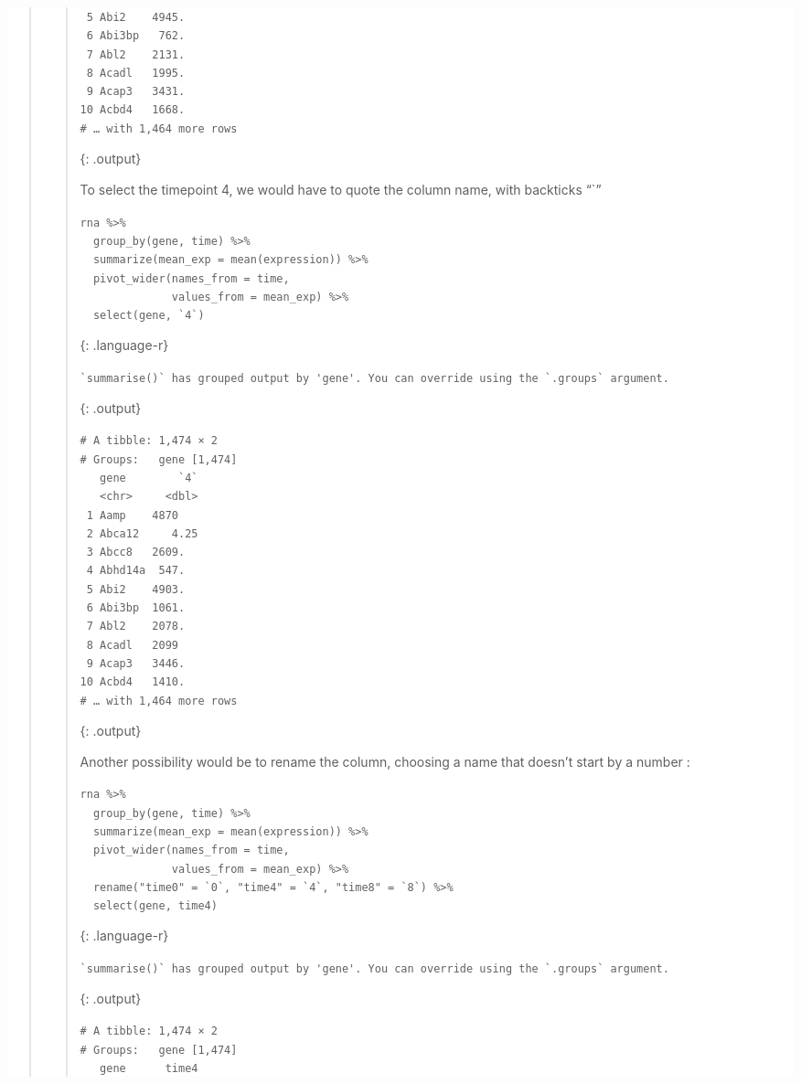 > >      5 Abi2    4945.  
> >      6 Abi3bp   762.  
> >      7 Abl2    2131.  
> >      8 Acadl   1995.  
> >      9 Acap3   3431.  
> >     10 Acbd4   1668.  
> >     # … with 1,464 more rows
> >
> > {: .output}
> >
> > To select the timepoint 4, we would have to quote the column name,
> > with backticks “\`”
> >
> >     rna %>%
> >       group_by(gene, time) %>%
> >       summarize(mean_exp = mean(expression)) %>%
> >       pivot_wider(names_from = time,
> >                   values_from = mean_exp) %>%
> >       select(gene, `4`)
> >
> > {: .language-r}
> >
> >     `summarise()` has grouped output by 'gene'. You can override using the `.groups` argument.
> >
> > {: .output}
> >
> >     # A tibble: 1,474 × 2
> >     # Groups:   gene [1,474]
> >        gene        `4`
> >        <chr>     <dbl>
> >      1 Aamp    4870   
> >      2 Abca12     4.25
> >      3 Abcc8   2609.  
> >      4 Abhd14a  547.  
> >      5 Abi2    4903.  
> >      6 Abi3bp  1061.  
> >      7 Abl2    2078.  
> >      8 Acadl   2099   
> >      9 Acap3   3446.  
> >     10 Acbd4   1410.  
> >     # … with 1,464 more rows
> >
> > {: .output}
> >
> > Another possibility would be to rename the column, choosing a name
> > that doesn’t start by a number :
> >
> >     rna %>%
> >       group_by(gene, time) %>%
> >       summarize(mean_exp = mean(expression)) %>%
> >       pivot_wider(names_from = time,
> >                   values_from = mean_exp) %>%
> >       rename("time0" = `0`, "time4" = `4`, "time8" = `8`) %>%
> >       select(gene, time4)
> >
> > {: .language-r}
> >
> >     `summarise()` has grouped output by 'gene'. You can override using the `.groups` argument.
> >
> > {: .output}
> >
> >     # A tibble: 1,474 × 2
> >     # Groups:   gene [1,474]
> >        gene      time4